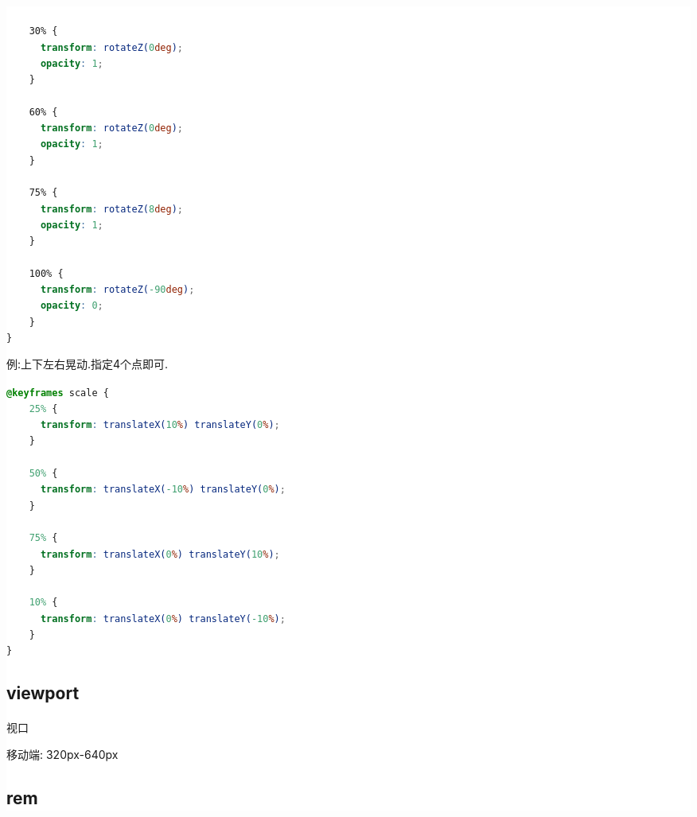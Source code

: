 ```css

    30% {
      transform: rotateZ(0deg);
      opacity: 1;
    }

    60% {
      transform: rotateZ(0deg);
      opacity: 1;
    }

    75% {
      transform: rotateZ(8deg);
      opacity: 1;
    }

    100% {
      transform: rotateZ(-90deg);
      opacity: 0;
    }
}
```

例:上下左右晃动.指定4个点即可.

```css
@keyframes scale {
    25% {
      transform: translateX(10%) translateY(0%);
    }

    50% {
      transform: translateX(-10%) translateY(0%);
    }

    75% {
      transform: translateX(0%) translateY(10%);
    }

    10% {
      transform: translateX(0%) translateY(-10%);
    }
}
```

## viewport

视口

移动端: 320px-640px

## rem
